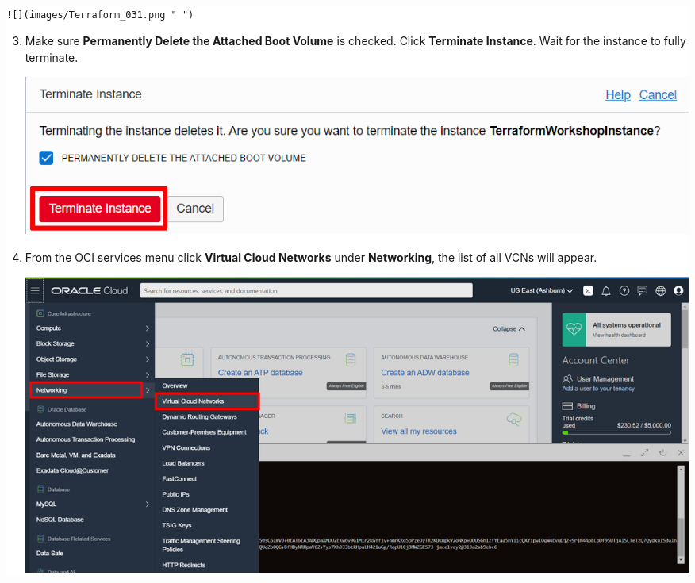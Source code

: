     ![](images/Terraform_031.png " ")

3. Make sure **Permanently Delete the Attached Boot Volume** is checked. Click **Terminate Instance**. Wait for the instance to fully terminate.

    ![](images/Terraform_032.png " ")

4. From the OCI services menu click **Virtual Cloud Networks** under **Networking**, the list of all VCNs will appear.

    ![](images/HAApplication_001.png " ")

